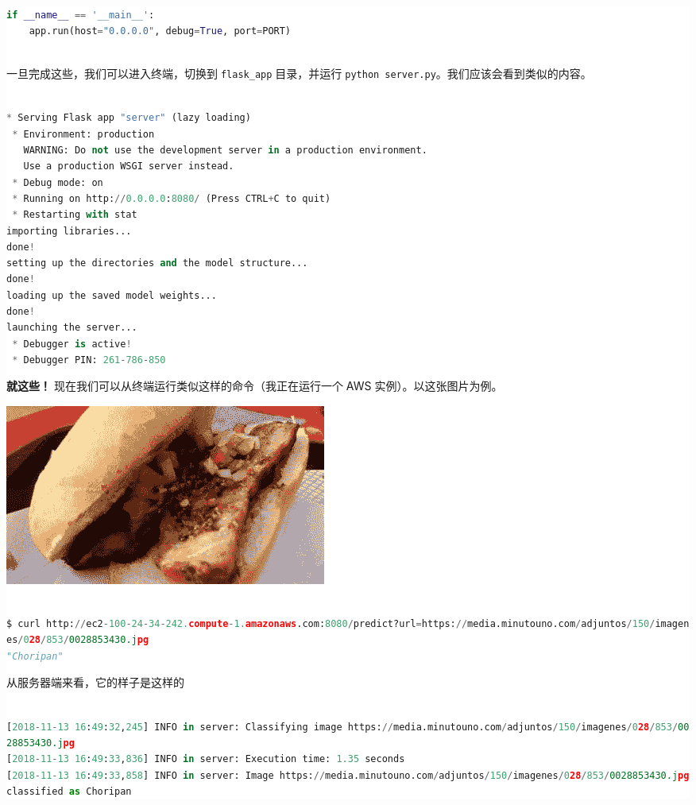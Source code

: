 ```py
if __name__ == '__main__':
    app.run(host="0.0.0.0", debug=True, port=PORT)
​
```

一旦完成这些，我们可以进入终端，切换到 `flask_app` 目录，并运行 `python server.py`。我们应该会看到类似的内容。

```py

* Serving Flask app "server" (lazy loading)
 * Environment: production
   WARNING: Do not use the development server in a production environment.
   Use a production WSGI server instead.
 * Debug mode: on
 * Running on http://0.0.0.0:8080/ (Press CTRL+C to quit)
 * Restarting with stat
importing libraries...
done!
setting up the directories and the model structure...
done!
loading up the saved model weights...
done!
launching the server...
 * Debugger is active!
 * Debugger PIN: 261-786-850
```

**就这些！** 现在我们可以从终端运行类似这样的命令（我正在运行一个 AWS 实例）。以这张图片为例。

![](img/1bc93c133e36d2aa8f5cfd14033110ae.png)

```py

$ curl http://ec2-100-24-34-242.compute-1.amazonaws.com:8080/predict?url=https://media.minutouno.com/adjuntos/150/imagenes/028/853/0028853430.jpg
"Choripan"

```

从服务器端来看，它的样子是这样的

```py

[2018-11-13 16:49:32,245] INFO in server: Classifying image https://media.minutouno.com/adjuntos/150/imagenes/028/853/0028853430.jpg
[2018-11-13 16:49:33,836] INFO in server: Execution time: 1.35 seconds
[2018-11-13 16:49:33,858] INFO in server: Image https://media.minutouno.com/adjuntos/150/imagenes/028/853/0028853430.jpg classified as Choripan

```
